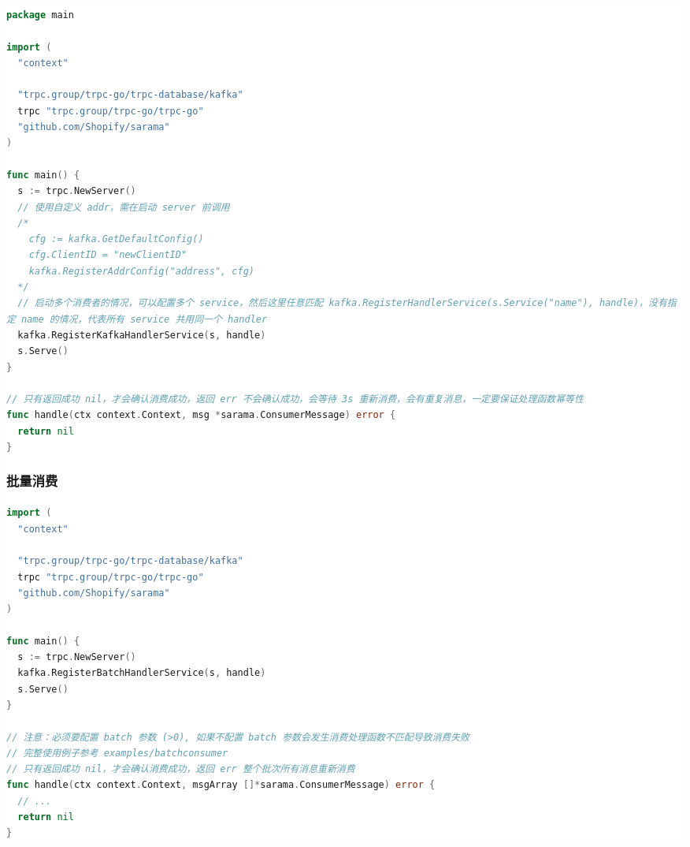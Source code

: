 ```go
package main

import (
  "context"

  "trpc.group/trpc-go/trpc-database/kafka"
  trpc "trpc.group/trpc-go/trpc-go"
  "github.com/Shopify/sarama"
)

func main() {
  s := trpc.NewServer()
  // 使用自定义 addr，需在启动 server 前调用
  /*
    cfg := kafka.GetDefaultConfig()
    cfg.ClientID = "newClientID"
    kafka.RegisterAddrConfig("address", cfg)
  */
  // 启动多个消费者的情况，可以配置多个 service，然后这里任意匹配 kafka.RegisterHandlerService(s.Service("name"), handle)，没有指定 name 的情况，代表所有 service 共用同一个 handler
  kafka.RegisterKafkaHandlerService(s, handle) 
  s.Serve()
}

// 只有返回成功 nil，才会确认消费成功，返回 err 不会确认成功，会等待 3s 重新消费，会有重复消息，一定要保证处理函数幂等性
func handle(ctx context.Context, msg *sarama.ConsumerMessage) error {
  return nil
}
```

### 批量消费

```go
import (
  "context"
 
  "trpc.group/trpc-go/trpc-database/kafka"
  trpc "trpc.group/trpc-go/trpc-go"
  "github.com/Shopify/sarama"
)

func main() {
  s := trpc.NewServer()
  kafka.RegisterBatchHandlerService(s, handle) 
  s.Serve()
}

// 注意：必须要配置 batch 参数 (>0), 如果不配置 batch 参数会发生消费处理函数不匹配导致消费失败
// 完整使用例子参考 examples/batchconsumer
// 只有返回成功 nil，才会确认消费成功，返回 err 整个批次所有消息重新消费
func handle(ctx context.Context, msgArray []*sarama.ConsumerMessage) error {
  // ...
  return nil
}
```
